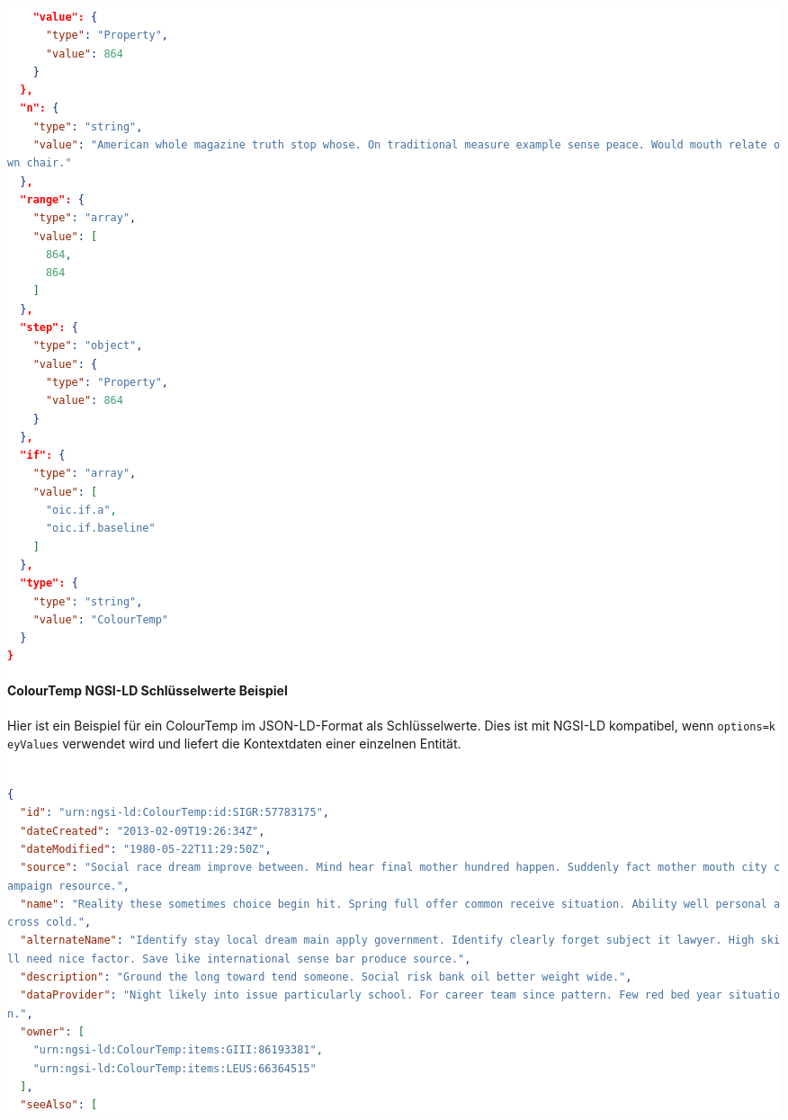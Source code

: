 ```json  
    "value": {  
      "type": "Property",  
      "value": 864  
    }  
  },  
  "n": {  
    "type": "string",  
    "value": "American whole magazine truth stop whose. On traditional measure example sense peace. Would mouth relate own chair."  
  },  
  "range": {  
    "type": "array",  
    "value": [  
      864,  
      864  
    ]  
  },  
  "step": {  
    "type": "object",  
    "value": {  
      "type": "Property",  
      "value": 864  
    }  
  },  
  "if": {  
    "type": "array",  
    "value": [  
      "oic.if.a",  
      "oic.if.baseline"  
    ]  
  },  
  "type": {  
    "type": "string",  
    "value": "ColourTemp"  
  }  
}  
```  

#### ColourTemp NGSI-LD Schlüsselwerte Beispiel  

Hier ist ein Beispiel für ein ColourTemp im JSON-LD-Format als Schlüsselwerte. Dies ist mit NGSI-LD kompatibel, wenn `options=keyValues` verwendet wird und liefert die Kontextdaten einer einzelnen Entität.  

```json  

{  
  "id": "urn:ngsi-ld:ColourTemp:id:SIGR:57783175",  
  "dateCreated": "2013-02-09T19:26:34Z",  
  "dateModified": "1980-05-22T11:29:50Z",  
  "source": "Social race dream improve between. Mind hear final mother hundred happen. Suddenly fact mother mouth city campaign resource.",  
  "name": "Reality these sometimes choice begin hit. Spring full offer common receive situation. Ability well personal across cold.",  
  "alternateName": "Identify stay local dream main apply government. Identify clearly forget subject it lawyer. High skill need nice factor. Save like international sense bar produce source.",  
  "description": "Ground the long toward tend someone. Social risk bank oil better weight wide.",  
  "dataProvider": "Night likely into issue particularly school. For career team since pattern. Few red bed year situation.",  
  "owner": [  
    "urn:ngsi-ld:ColourTemp:items:GIII:86193381",  
    "urn:ngsi-ld:ColourTemp:items:LEUS:66364515"  
  ],  
  "seeAlso": [  
```